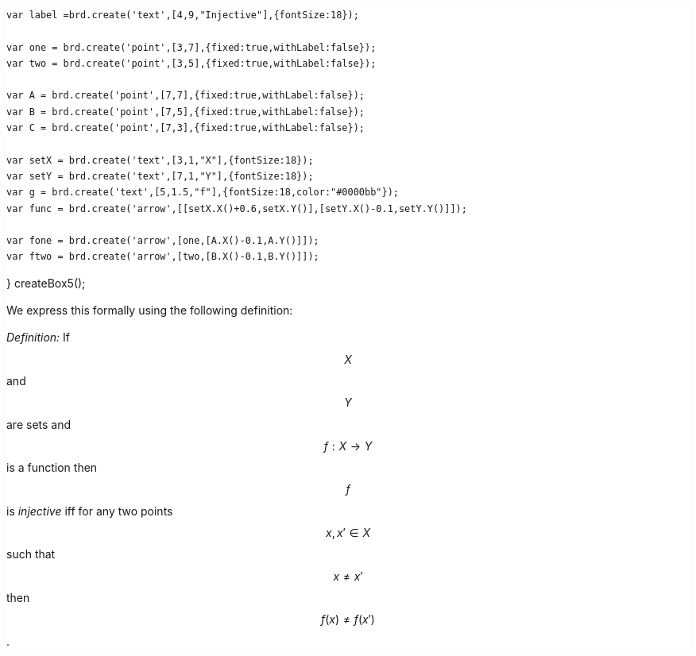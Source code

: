 	var label =brd.create('text',[4,9,"Injective"],{fontSize:18});

	var one = brd.create('point',[3,7],{fixed:true,withLabel:false});
	var two = brd.create('point',[3,5],{fixed:true,withLabel:false});

	var A = brd.create('point',[7,7],{fixed:true,withLabel:false});
	var B = brd.create('point',[7,5],{fixed:true,withLabel:false});
	var C = brd.create('point',[7,3],{fixed:true,withLabel:false});

	var setX = brd.create('text',[3,1,"X"],{fontSize:18});
	var setY = brd.create('text',[7,1,"Y"],{fontSize:18});
	var g = brd.create('text',[5,1.5,"f"],{fontSize:18,color:"#0000bb"});
	var func = brd.create('arrow',[[setX.X()+0.6,setX.Y()],[setY.X()-0.1,setY.Y()]]);

	var fone = brd.create('arrow',[one,[A.X()-0.1,A.Y()]]);
	var ftwo = brd.create('arrow',[two,[B.X()-0.1,B.Y()]]);
}
createBox5();
</script>
<script type="text/javascript">
function createBox6() {
	JXG.Options.text.useMathJax = true;
	var brd = JXG.JSXGraph.initBoard('box6',
		{
			// xmin, ymax, xmax, ymin
			boundingbox: [-0,10,10,-0],
			axis:false,
			showCopyright:false,
			showNavigation:false
		}
	);

	var label =brd.create('text',[3.5,9,"Not Injective"],{fontSize:18});

	var one = brd.create('point',[3,7],{fixed:true,withLabel:false});
	var two = brd.create('point',[3,5],{fixed:true,withLabel:false});

	var A = brd.create('point',[7,7],{fixed:true,withLabel:false});
	var B = brd.create('point',[7,5],{fixed:true,withLabel:false});
	var C = brd.create('point',[7,3],{fixed:true,withLabel:false});

	var setX = brd.create('text',[3,1,"X"],{fontSize:18});
	var setY = brd.create('text',[7,1,"Y"],{fontSize:18});
	var g = brd.create('text',[5,1.5,"g"],{fontSize:18,color:"#00bb00"});
	var func = brd.create('arrow',[[setX.X()+0.6,setX.Y()],[setY.X()-0.1,setY.Y()]],{strokeColor:"#00bb00"});

	var fone = brd.create('arrow',[one,[A.X()-0.1,A.Y()]],{strokeColor:"#00bb00"});
	var ftwo = brd.create('arrow',[two,[A.X()-0.1,A.Y()]],{strokeColor:"#00bb00"});
}
createBox6();
</script>

We express this formally using the following definition:

*Definition:*
If $$X$$ and $$Y$$ are sets and $$f:X \rightarrow Y$$ is a function then $$f$$ is <em>injective</em> iff for any two points $$x,x'\in X$$ such that $$x\neq x'$$ then $$f(x)\neq f(x')$$.
